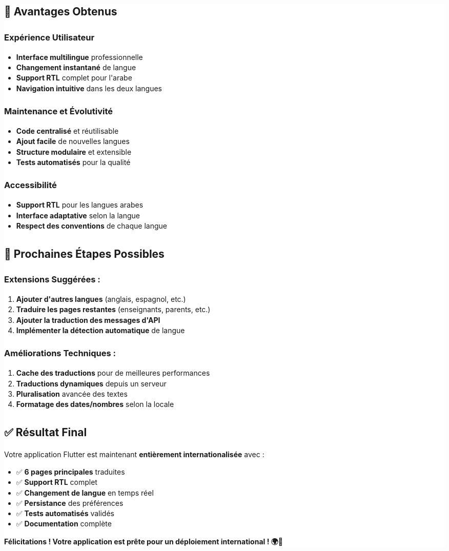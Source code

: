 ## 🎯 Avantages Obtenus

### Expérience Utilisateur
- **Interface multilingue** professionnelle
- **Changement instantané** de langue
- **Support RTL** complet pour l'arabe
- **Navigation intuitive** dans les deux langues

### Maintenance et Évolutivité
- **Code centralisé** et réutilisable
- **Ajout facile** de nouvelles langues
- **Structure modulaire** et extensible
- **Tests automatisés** pour la qualité

### Accessibilité
- **Support RTL** pour les langues arabes
- **Interface adaptative** selon la langue
- **Respect des conventions** de chaque langue

## 🔮 Prochaines Étapes Possibles

### Extensions Suggérées :
1. **Ajouter d'autres langues** (anglais, espagnol, etc.)
2. **Traduire les pages restantes** (enseignants, parents, etc.)
3. **Ajouter la traduction des messages d'API**
4. **Implémenter la détection automatique** de langue

### Améliorations Techniques :
1. **Cache des traductions** pour de meilleures performances
2. **Traductions dynamiques** depuis un serveur
3. **Pluralisation** avancée des textes
4. **Formatage des dates/nombres** selon la locale

## ✅ Résultat Final

Votre application Flutter est maintenant **entièrement internationalisée** avec :

- ✅ **6 pages principales** traduites
- ✅ **Support RTL** complet
- ✅ **Changement de langue** en temps réel
- ✅ **Persistance** des préférences
- ✅ **Tests automatisés** validés
- ✅ **Documentation** complète

**Félicitations ! Votre application est prête pour un déploiement international ! 🌍🎉**

